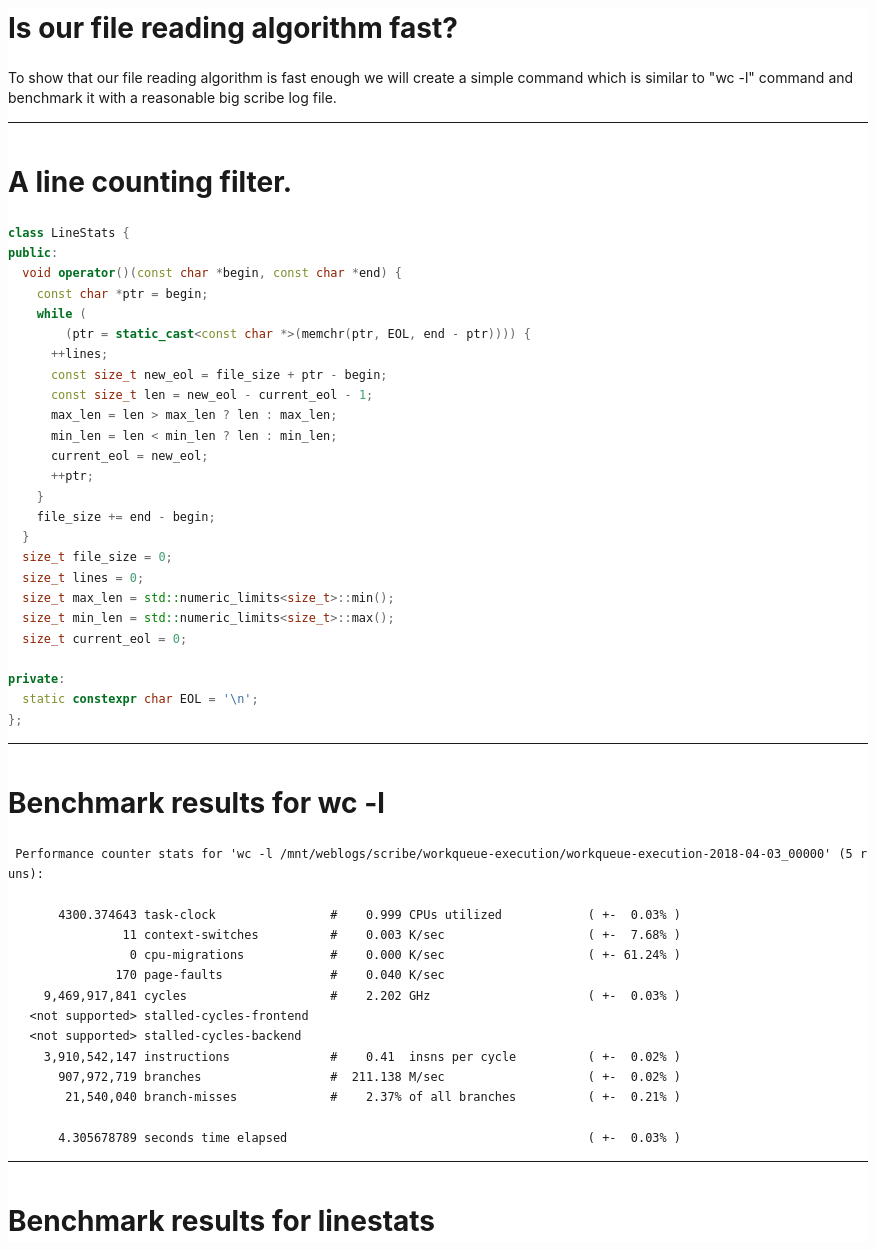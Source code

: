 # Is our file reading algorithm fast?

To show that our file reading algorithm is fast enough we will create a simple command which is similar to "wc -l" command and benchmark it with a reasonable big scribe log file.

---
# A line counting filter.
``` c++
class LineStats {
public:
  void operator()(const char *begin, const char *end) {
    const char *ptr = begin;
    while (
        (ptr = static_cast<const char *>(memchr(ptr, EOL, end - ptr)))) {
      ++lines;
      const size_t new_eol = file_size + ptr - begin;
      const size_t len = new_eol - current_eol - 1;
      max_len = len > max_len ? len : max_len;
      min_len = len < min_len ? len : min_len;
      current_eol = new_eol;
      ++ptr;
    }
    file_size += end - begin;
  }
  size_t file_size = 0;
  size_t lines = 0;
  size_t max_len = std::numeric_limits<size_t>::min();
  size_t min_len = std::numeric_limits<size_t>::max();
  size_t current_eol = 0;

private:
  static constexpr char EOL = '\n';
};
```
---
# Benchmark results for wc -l

``` text
 Performance counter stats for 'wc -l /mnt/weblogs/scribe/workqueue-execution/workqueue-execution-2018-04-03_00000' (5 runs):

       4300.374643 task-clock                #    0.999 CPUs utilized            ( +-  0.03% )
                11 context-switches          #    0.003 K/sec                    ( +-  7.68% )
                 0 cpu-migrations            #    0.000 K/sec                    ( +- 61.24% )
               170 page-faults               #    0.040 K/sec
     9,469,917,841 cycles                    #    2.202 GHz                      ( +-  0.03% )
   <not supported> stalled-cycles-frontend
   <not supported> stalled-cycles-backend
     3,910,542,147 instructions              #    0.41  insns per cycle          ( +-  0.02% )
       907,972,719 branches                  #  211.138 M/sec                    ( +-  0.02% )
        21,540,040 branch-misses             #    2.37% of all branches          ( +-  0.21% )

       4.305678789 seconds time elapsed                                          ( +-  0.03% )
```
---
# Benchmark results for linestats

